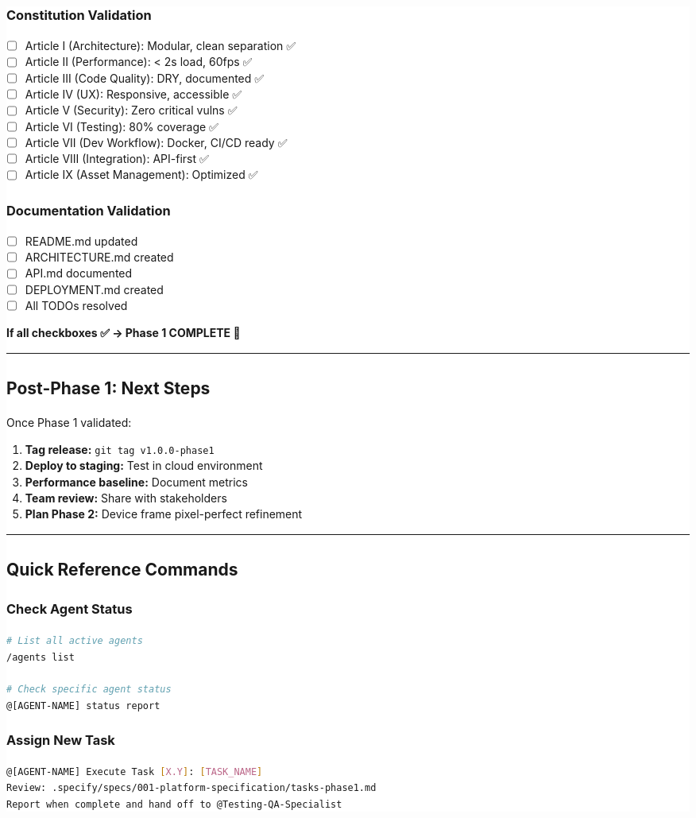 ### Constitution Validation
- [ ] Article I (Architecture): Modular, clean separation ✅
- [ ] Article II (Performance): < 2s load, 60fps ✅
- [ ] Article III (Code Quality): DRY, documented ✅
- [ ] Article IV (UX): Responsive, accessible ✅
- [ ] Article V (Security): Zero critical vulns ✅
- [ ] Article VI (Testing): 80% coverage ✅
- [ ] Article VII (Dev Workflow): Docker, CI/CD ready ✅
- [ ] Article VIII (Integration): API-first ✅
- [ ] Article IX (Asset Management): Optimized ✅

### Documentation Validation
- [ ] README.md updated
- [ ] ARCHITECTURE.md created
- [ ] API.md documented
- [ ] DEPLOYMENT.md created
- [ ] All TODOs resolved

**If all checkboxes ✅ → Phase 1 COMPLETE 🎉**

---

## Post-Phase 1: Next Steps

Once Phase 1 validated:

1. **Tag release:** `git tag v1.0.0-phase1`
2. **Deploy to staging:** Test in cloud environment
3. **Performance baseline:** Document metrics
4. **Team review:** Share with stakeholders
5. **Plan Phase 2:** Device frame pixel-perfect refinement

---

## Quick Reference Commands

### Check Agent Status
```bash
# List all active agents
/agents list

# Check specific agent status
@[AGENT-NAME] status report
```

### Assign New Task
```bash
@[AGENT-NAME] Execute Task [X.Y]: [TASK_NAME]
Review: .specify/specs/001-platform-specification/tasks-phase1.md
Report when complete and hand off to @Testing-QA-Specialist
```
